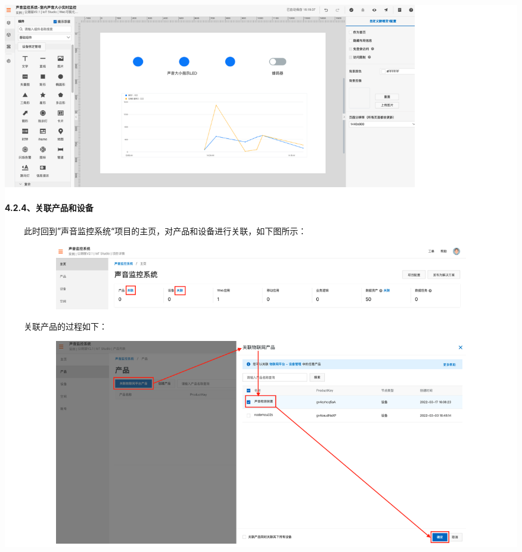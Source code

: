 <img src=./../../../images/声音监控系统_室内声音大小实时监控_组件排列.png width=80%/>
</div>

<br>

#### 4.2.4、**关联产品和设备**
&emsp;&emsp;
此时回到”声音监控系统“项目的主页，对产品和设备进行关联，如下图所示：
<div align="center">
<img src=./../../../images/声音监控系统_关联产品和设备.png width=80%/>
</div>

&emsp;&emsp;
关联产品的过程如下：
<div align="center">
<img src=./../../../images/声音监控系统_关联产品.png width=80%/>